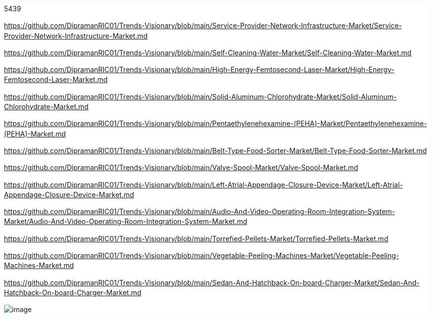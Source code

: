 5439</p><p><a href="https://github.com/DipramanRIC01/Trends-Visionary/blob/main/Service-Provider-Network-Infrastructure-Market/Service-Provider-Network-Infrastructure-Market.md">https://github.com/DipramanRIC01/Trends-Visionary/blob/main/Service-Provider-Network-Infrastructure-Market/Service-Provider-Network-Infrastructure-Market.md</a></p><p><a href="https://github.com/DipramanRIC01/Trends-Visionary/blob/main/Self-Cleaning-Water-Market/Self-Cleaning-Water-Market.md">https://github.com/DipramanRIC01/Trends-Visionary/blob/main/Self-Cleaning-Water-Market/Self-Cleaning-Water-Market.md</a></p><p><a href="https://github.com/DipramanRIC01/Trends-Visionary/blob/main/High-Energy-Femtosecond-Laser-Market/High-Energy-Femtosecond-Laser-Market.md">https://github.com/DipramanRIC01/Trends-Visionary/blob/main/High-Energy-Femtosecond-Laser-Market/High-Energy-Femtosecond-Laser-Market.md</a></p><p><a href="https://github.com/DipramanRIC01/Trends-Visionary/blob/main/Solid-Aluminum-Chlorohydrate-Market/Solid-Aluminum-Chlorohydrate-Market.md">https://github.com/DipramanRIC01/Trends-Visionary/blob/main/Solid-Aluminum-Chlorohydrate-Market/Solid-Aluminum-Chlorohydrate-Market.md</a></p><p><a href="https://github.com/DipramanRIC01/Trends-Visionary/blob/main/Pentaethylenehexamine-(PEHA)-Market/Pentaethylenehexamine-(PEHA)-Market.md">https://github.com/DipramanRIC01/Trends-Visionary/blob/main/Pentaethylenehexamine-(PEHA)-Market/Pentaethylenehexamine-(PEHA)-Market.md</a></p><p><a href="https://github.com/DipramanRIC01/Trends-Visionary/blob/main/Belt-Type-Food-Sorter-Market/Belt-Type-Food-Sorter-Market.md">https://github.com/DipramanRIC01/Trends-Visionary/blob/main/Belt-Type-Food-Sorter-Market/Belt-Type-Food-Sorter-Market.md</a></p><p><a href="https://github.com/DipramanRIC01/Trends-Visionary/blob/main/Valve-Spool-Market/Valve-Spool-Market.md">https://github.com/DipramanRIC01/Trends-Visionary/blob/main/Valve-Spool-Market/Valve-Spool-Market.md</a></p><p><a href="https://github.com/DipramanRIC01/Trends-Visionary/blob/main/Left-Atrial-Appendage-Closure-Device-Market/Left-Atrial-Appendage-Closure-Device-Market.md">https://github.com/DipramanRIC01/Trends-Visionary/blob/main/Left-Atrial-Appendage-Closure-Device-Market/Left-Atrial-Appendage-Closure-Device-Market.md</a></p><p><a href="https://github.com/DipramanRIC01/Trends-Visionary/blob/main/Audio-And-Video-Operating-Room-Integration-System-Market/Audio-And-Video-Operating-Room-Integration-System-Market.md">https://github.com/DipramanRIC01/Trends-Visionary/blob/main/Audio-And-Video-Operating-Room-Integration-System-Market/Audio-And-Video-Operating-Room-Integration-System-Market.md</a></p><p><a href="https://github.com/DipramanRIC01/Trends-Visionary/blob/main/Torrefied-Pellets-Market/Torrefied-Pellets-Market.md">https://github.com/DipramanRIC01/Trends-Visionary/blob/main/Torrefied-Pellets-Market/Torrefied-Pellets-Market.md</a></p><p><a href="https://github.com/DipramanRIC01/Trends-Visionary/blob/main/Vegetable-Peeling-Machines-Market/Vegetable-Peeling-Machines-Market.md">https://github.com/DipramanRIC01/Trends-Visionary/blob/main/Vegetable-Peeling-Machines-Market/Vegetable-Peeling-Machines-Market.md</a></p><p><a href="https://github.com/DipramanRIC01/Trends-Visionary/blob/main/Sedan-And-Hatchback-On-board-Charger-Market/Sedan-And-Hatchback-On-board-Charger-Market.md">https://github.com/DipramanRIC01/Trends-Visionary/blob/main/Sedan-And-Hatchback-On-board-Charger-Market/Sedan-And-Hatchback-On-board-Charger-Market.md</a></p>
![image](https://github.com/user-attachments/assets/2b42439a-8eb6-4fb6-8d2b-f82356f1c29b)

